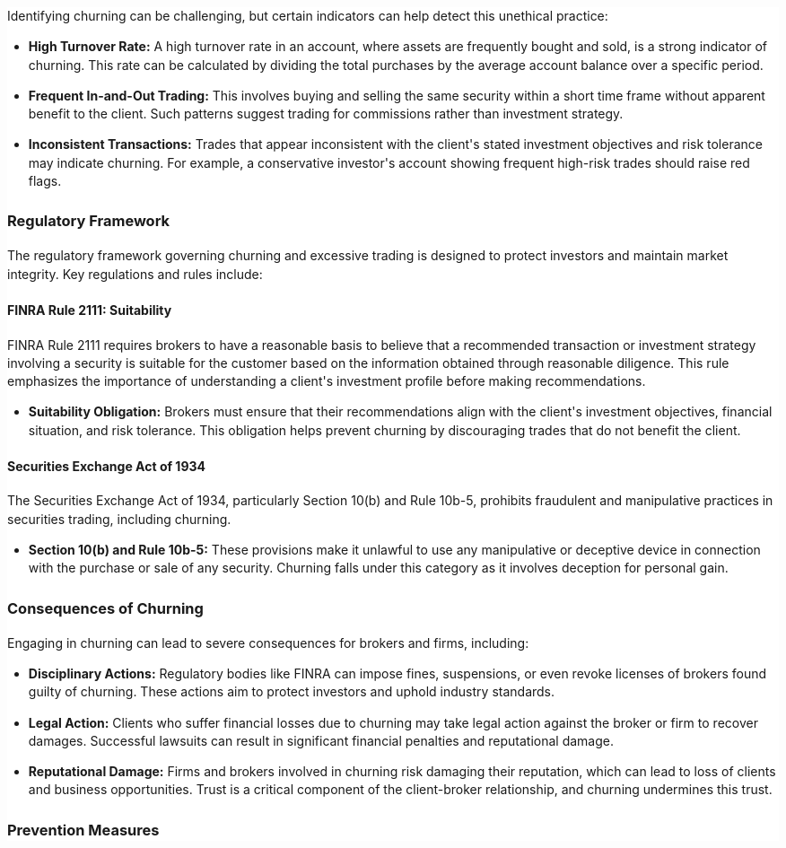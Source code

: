 Identifying churning can be challenging, but certain indicators can help detect this unethical practice:

- **High Turnover Rate:** A high turnover rate in an account, where assets are frequently bought and sold, is a strong indicator of churning. This rate can be calculated by dividing the total purchases by the average account balance over a specific period.
  
- **Frequent In-and-Out Trading:** This involves buying and selling the same security within a short time frame without apparent benefit to the client. Such patterns suggest trading for commissions rather than investment strategy.

- **Inconsistent Transactions:** Trades that appear inconsistent with the client's stated investment objectives and risk tolerance may indicate churning. For example, a conservative investor's account showing frequent high-risk trades should raise red flags.

### Regulatory Framework

The regulatory framework governing churning and excessive trading is designed to protect investors and maintain market integrity. Key regulations and rules include:

#### FINRA Rule 2111: Suitability

FINRA Rule 2111 requires brokers to have a reasonable basis to believe that a recommended transaction or investment strategy involving a security is suitable for the customer based on the information obtained through reasonable diligence. This rule emphasizes the importance of understanding a client's investment profile before making recommendations.

- **Suitability Obligation:** Brokers must ensure that their recommendations align with the client's investment objectives, financial situation, and risk tolerance. This obligation helps prevent churning by discouraging trades that do not benefit the client.

#### Securities Exchange Act of 1934

The Securities Exchange Act of 1934, particularly Section 10(b) and Rule 10b-5, prohibits fraudulent and manipulative practices in securities trading, including churning.

- **Section 10(b) and Rule 10b-5:** These provisions make it unlawful to use any manipulative or deceptive device in connection with the purchase or sale of any security. Churning falls under this category as it involves deception for personal gain.

### Consequences of Churning

Engaging in churning can lead to severe consequences for brokers and firms, including:

- **Disciplinary Actions:** Regulatory bodies like FINRA can impose fines, suspensions, or even revoke licenses of brokers found guilty of churning. These actions aim to protect investors and uphold industry standards.

- **Legal Action:** Clients who suffer financial losses due to churning may take legal action against the broker or firm to recover damages. Successful lawsuits can result in significant financial penalties and reputational damage.

- **Reputational Damage:** Firms and brokers involved in churning risk damaging their reputation, which can lead to loss of clients and business opportunities. Trust is a critical component of the client-broker relationship, and churning undermines this trust.

### Prevention Measures

